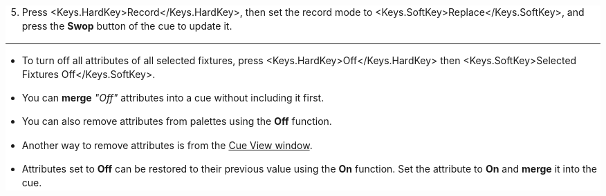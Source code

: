 5. Press <Keys.HardKey>Record</Keys.HardKey>, then set the record mode to <Keys.SoftKey>Replace</Keys.SoftKey>, and press
the <strong>Swop</strong> button of the cue to update it.

---

-   To turn off all attributes of all selected fixtures, press <Keys.HardKey>Off</Keys.HardKey>
    then <Keys.SoftKey>Selected Fixtures Off</Keys.SoftKey>.

-   You can <strong>merge</strong> *"Off"* attributes into a cue without including it
    first.

-   You can also remove attributes from palettes using the <strong>Off</strong> function.

-   Another way to remove attributes is from the [Cue View window](#cue-view).

-   Attributes set to <strong>Off</strong> can be restored to their previous value using
    the <strong>On</strong> function. Set the attribute to <strong>On</strong> and <strong>merge</strong> it into the cue.
